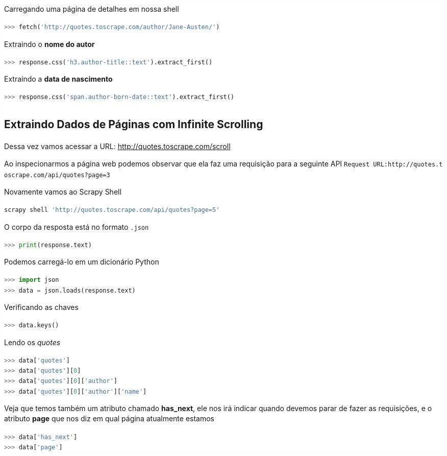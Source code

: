 Carregando uma página de detalhes em nossa shell

```python 
>>> fetch('http://quotes.toscrape.com/author/Jane-Austen/')
```

Extraindo o **nome do autor**

```python 
>>> response.css('h3.author-title::text').extract_first()
```

Extraindo a **data de nascimento**

```python 
>>> response.css('span.author-born-date::text').extract_first()
```

## Extraindo Dados de Páginas com Infinite Scrolling

Dessa vez vamos acessar a URL: http://quotes.toscrape.com/scroll

Ao inspecionarmos a página web podemos observar que ela faz uma requisição para a seguinte API `Request URL:http://quotes.toscrape.com/api/quotes?page=3`

Novamente vamos ao Scrapy Shell

```python 
scrapy shell 'http://quotes.toscrape.com/api/quotes?page=5'
```

O corpo da resposta está no formato `.json`

```python 
>>> print(response.text)
```

Podemos carregá-lo em um dicionário Python

```python 
>>> import json
>>> data = json.loads(response.text)
```

Verificando as chaves

```python 
>>> data.keys()
```

Lendo os *quotes*

```python 
>>> data['quotes']
>>> data['quotes'][0]
>>> data['quotes'][0]['author']
>>> data['quotes'][0]['author']['name']
```

Veja que temos também um atributo chamado **has_next**, ele nos irá indicar quando devemos parar de fazer as requisições, e o atributo **page** que nos diz em qual página atualmente estamos

```python 
>>> data['has_next']
>>> data['page']
```

